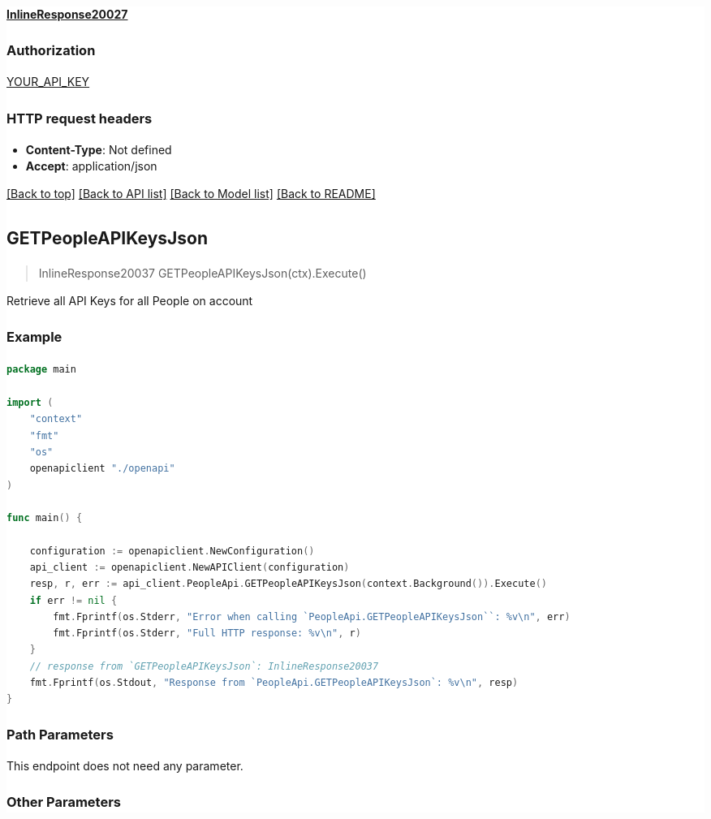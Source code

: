 [**InlineResponse20027**](InlineResponse20027.md)

### Authorization

[YOUR_API_KEY](../README.md#YOUR_API_KEY)

### HTTP request headers

- **Content-Type**: Not defined
- **Accept**: application/json

[[Back to top]](#) [[Back to API list]](../README.md#documentation-for-api-endpoints)
[[Back to Model list]](../README.md#documentation-for-models)
[[Back to README]](../README.md)


## GETPeopleAPIKeysJson

> InlineResponse20037 GETPeopleAPIKeysJson(ctx).Execute()

Retrieve all API Keys for all People on account



### Example

```go
package main

import (
    "context"
    "fmt"
    "os"
    openapiclient "./openapi"
)

func main() {

    configuration := openapiclient.NewConfiguration()
    api_client := openapiclient.NewAPIClient(configuration)
    resp, r, err := api_client.PeopleApi.GETPeopleAPIKeysJson(context.Background()).Execute()
    if err != nil {
        fmt.Fprintf(os.Stderr, "Error when calling `PeopleApi.GETPeopleAPIKeysJson``: %v\n", err)
        fmt.Fprintf(os.Stderr, "Full HTTP response: %v\n", r)
    }
    // response from `GETPeopleAPIKeysJson`: InlineResponse20037
    fmt.Fprintf(os.Stdout, "Response from `PeopleApi.GETPeopleAPIKeysJson`: %v\n", resp)
}
```

### Path Parameters

This endpoint does not need any parameter.

### Other Parameters
